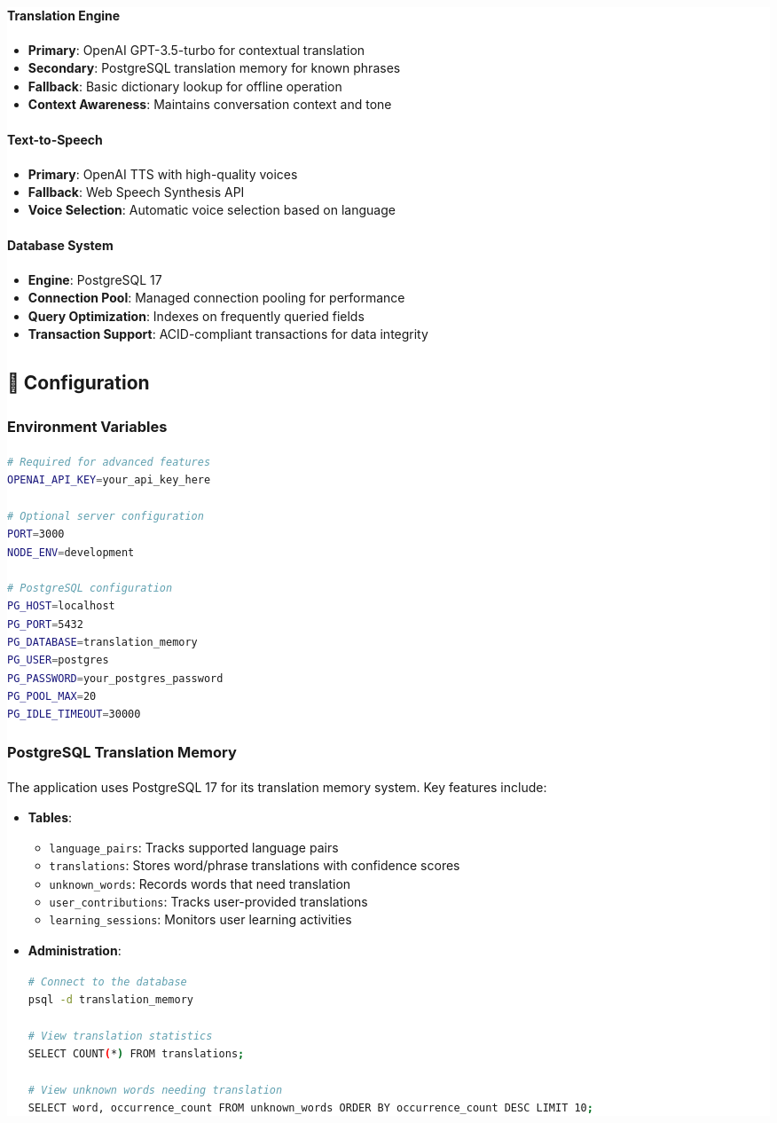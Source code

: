 #### Translation Engine
- **Primary**: OpenAI GPT-3.5-turbo for contextual translation
- **Secondary**: PostgreSQL translation memory for known phrases
- **Fallback**: Basic dictionary lookup for offline operation
- **Context Awareness**: Maintains conversation context and tone

#### Text-to-Speech
- **Primary**: OpenAI TTS with high-quality voices
- **Fallback**: Web Speech Synthesis API
- **Voice Selection**: Automatic voice selection based on language

#### Database System
- **Engine**: PostgreSQL 17
- **Connection Pool**: Managed connection pooling for performance
- **Query Optimization**: Indexes on frequently queried fields
- **Transaction Support**: ACID-compliant transactions for data integrity

## 🔧 Configuration

### Environment Variables
```bash
# Required for advanced features
OPENAI_API_KEY=your_api_key_here

# Optional server configuration
PORT=3000
NODE_ENV=development

# PostgreSQL configuration
PG_HOST=localhost
PG_PORT=5432
PG_DATABASE=translation_memory
PG_USER=postgres
PG_PASSWORD=your_postgres_password
PG_POOL_MAX=20
PG_IDLE_TIMEOUT=30000
```

### PostgreSQL Translation Memory
The application uses PostgreSQL 17 for its translation memory system. Key features include:

- **Tables**:
  - `language_pairs`: Tracks supported language pairs
  - `translations`: Stores word/phrase translations with confidence scores
  - `unknown_words`: Records words that need translation
  - `user_contributions`: Tracks user-provided translations
  - `learning_sessions`: Monitors user learning activities

- **Administration**:
  ```bash
  # Connect to the database
  psql -d translation_memory
  
  # View translation statistics
  SELECT COUNT(*) FROM translations;
  
  # View unknown words needing translation
  SELECT word, occurrence_count FROM unknown_words ORDER BY occurrence_count DESC LIMIT 10;
  ```
